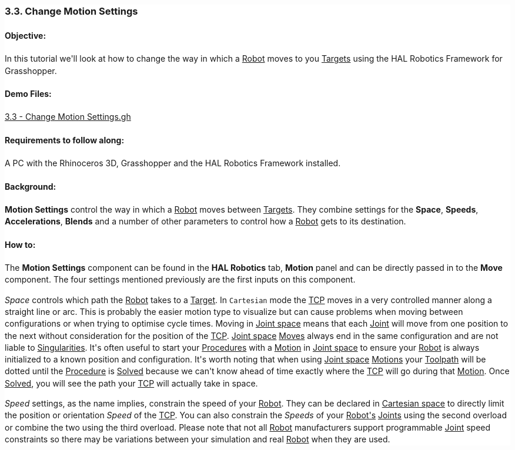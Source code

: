 ### 3.3. Change Motion Settings

#### Objective:

In this tutorial we'll look at how to change the way in which a [Robot](../7-Glossary/Contents.md#manipulator) moves to you [Targets](../7-Glossary/Contents.md#target) using the HAL Robotics Framework for Grasshopper.

#### Demo Files:

[3.3 - Change Motion Settings.gh](../ExampleFiles/Tutorials/3.3%20-%20Change%20Motion%20Settings.gh)

#### Requirements to follow along:

A PC with the Rhinoceros 3D, Grasshopper and the HAL Robotics Framework installed.

#### Background:

**Motion Settings** control the way in which a [Robot](../7-Glossary/Contents.md#manipulator) moves between [Targets](../7-Glossary/Contents.md#target). They combine settings for the **Space**, **Speeds**, **Accelerations**, **Blends** and a number of other parameters to control how a [Robot](../7-Glossary/Contents.md#manipulator) gets to its destination.

#### How to:

The **Motion Settings** component can be found in the **HAL Robotics** tab, **Motion** panel and can be directly passed in to the **Move** component. The four settings mentioned previously are the first inputs on this component.

_Space_ controls which path the [Robot](../7-Glossary/Contents.md#manipulator) takes to a [Target](../7-Glossary/Contents.md#target). In `Cartesian` mode the [TCP](../7-Glossary/Contents.md#endpoint) moves in a very controlled manner along a straight line or arc. This is probably the easier motion type to visualize but can cause problems when moving between configurations or when trying to optimise cycle times. Moving in [Joint space](../7-Glossary/Contents.md#joint-space) means that each [Joint](../7-Glossary/Contents.md#joint) will move from one position to the next without consideration for the position of the [TCP](../7-Glossary/Contents.md#endpoint). [Joint space](../7-Glossary/Contents.md#joint-space) [Moves](../7-Glossary/Contents.md#motion-action) always end in the same configuration and are not liable to [Singularities](../7-Glossary/Contents.md#(kinematic)-singularity). It's often useful to start your [Procedures](../7-Glossary/Contents.md#procedure) with a [Motion](../7-Glossary/Contents.md#motion-action) in [Joint space](../7-Glossary/Contents.md#joint-space) to ensure your [Robot](../7-Glossary/Contents.md#manipulator) is always initialized to a known position and configuration. It's worth noting that when using [Joint space](../7-Glossary/Contents.md#joint-space) [Motions](../7-Glossary/Contents.md#motion-action) your [Toolpath](../7-Glossary/Contents.md#toolpath) will be dotted until the [Procedure](../7-Glossary/Contents.md#procedure) is [Solved](../7-Glossary/Contents.md#solving) because we can't know ahead of time exactly where the [TCP](../7-Glossary/Contents.md#endpoint) will go during that [Motion](../7-Glossary/Contents.md#motion-action). Once [Solved](../7-Glossary/Contents.md#solving), you will see the path your [TCP](../7-Glossary/Contents.md#endpoint) will actually take in space.

_Speed_ settings, as the name implies, constrain the speed of your [Robot](../7-Glossary/Contents.md#manipulator). They can be declared in [Cartesian space](../7-Glossary/Contents.md#cartesian-space) to directly limit the position or orientation _Speed_ of the [TCP](../7-Glossary/Contents.md#endpoint). You can also constrain the _Speeds_ of your [Robot's](../7-Glossary/Contents.md#manipulator) [Joints](../7-Glossary/Contents.md#joint) using the second overload or combine the two using the third overload. Please note that not all [Robot](../7-Glossary/Contents.md#manipulator) manufacturers support programmable [Joint](../7-Glossary/Contents.md#endpoint) speed constraints so there may be variations between your simulation and real [Robot](../7-Glossary/Contents.md#manipulator) when they are used.
